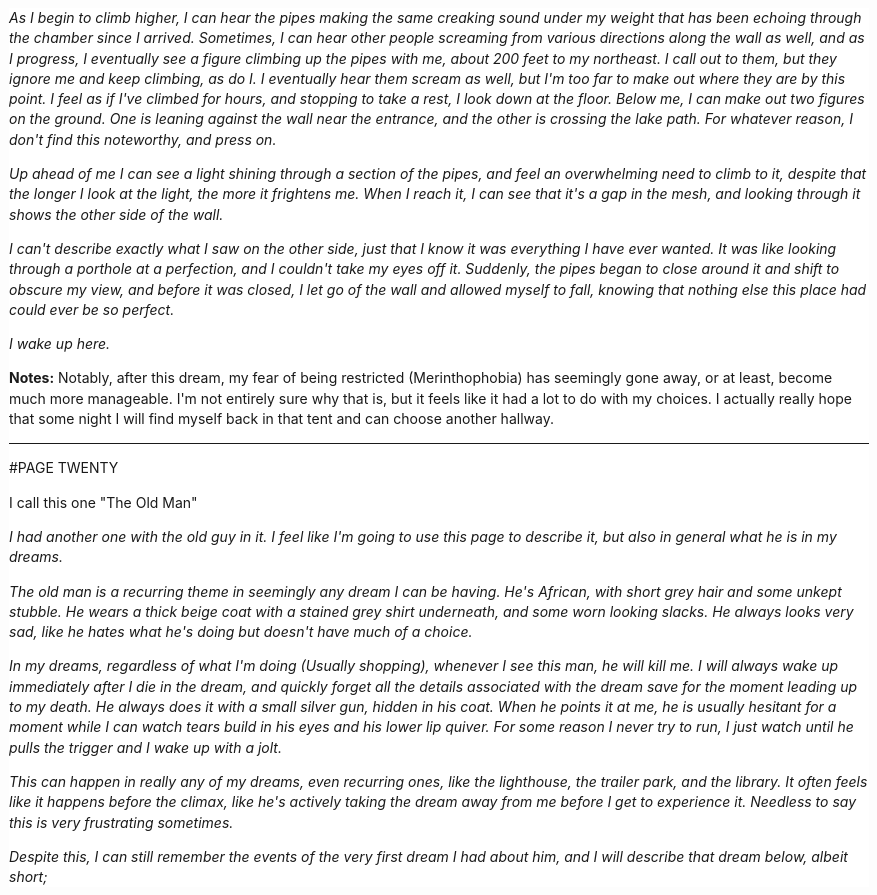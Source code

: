 *As I begin to climb higher, I can hear the pipes making the same creaking sound under my weight that has been echoing through the chamber since I arrived. Sometimes, I can hear other people screaming from various directions along the wall as well, and as I progress, I eventually see a figure climbing up the pipes with me, about 200 feet to my northeast. I call out to them, but they ignore me and keep climbing, as do I. I eventually hear them scream as well, but I'm too far to make out where they are by this point. I feel as if I've climbed for hours, and stopping to take a rest, I look down at the floor. Below me, I can make out two figures on the ground. One is leaning against the wall near the entrance, and the other is crossing the lake path. For whatever reason, I don't find this noteworthy, and press on.*

*Up ahead of me I can see a light shining through a section of the pipes, and feel an overwhelming need to climb to it, despite that the longer I look at the light, the more it frightens me. When I reach it, I can see that it's a gap in the mesh, and looking through it shows the other side of the wall.*

*I can't describe exactly what I saw on the other side, just that I know it was everything I have ever wanted. It was like looking through a porthole at a perfection, and I couldn't take my eyes off it. Suddenly, the pipes began to close around it and shift to obscure my view, and before it was closed, I let go of the wall and allowed myself to fall, knowing that nothing else this place had could ever be so perfect.*

*I wake up here.*

**Notes:** Notably, after this dream, my fear of being restricted (Merinthophobia) has seemingly gone away, or at least, become much more manageable. I'm not entirely sure why that is, but it feels like it had a lot to do with my choices. I actually really hope that some night I will find myself back in that tent and can choose another hallway.
___

#PAGE TWENTY

I call this one "The Old Man"

*I had another one with the old guy in it. I feel like I'm going to use this page to describe it, but also in general what he is in my dreams.*

*The old man is a recurring theme in seemingly any dream I can be having. He's African, with short grey hair and some unkept stubble. He wears a thick beige coat with a stained grey shirt underneath, and some worn looking slacks. He always looks very sad, like he hates what he's doing but doesn't have much of a choice.*

*In my dreams, regardless of what I'm doing (Usually shopping), whenever I see this man, he will kill me. I will always wake up immediately after I die in the dream, and quickly forget all the details associated with the dream save for the moment leading up to my death. He always does it with a small silver gun, hidden in his coat. When he points it at me, he is usually hesitant for a moment while I can watch tears build in his eyes and his lower lip quiver. For some reason I never try to run, I just watch until he pulls the trigger and I wake up with a jolt.*

*This can happen in really any of my dreams, even recurring ones, like the lighthouse, the trailer park, and the library. It often feels like it happens before the climax, like he's actively taking the dream away from me before I get to experience it. Needless to say this is very frustrating sometimes.*

*Despite this, I can still remember the events of the very first dream I had about him, and I will describe that dream below, albeit short;*

